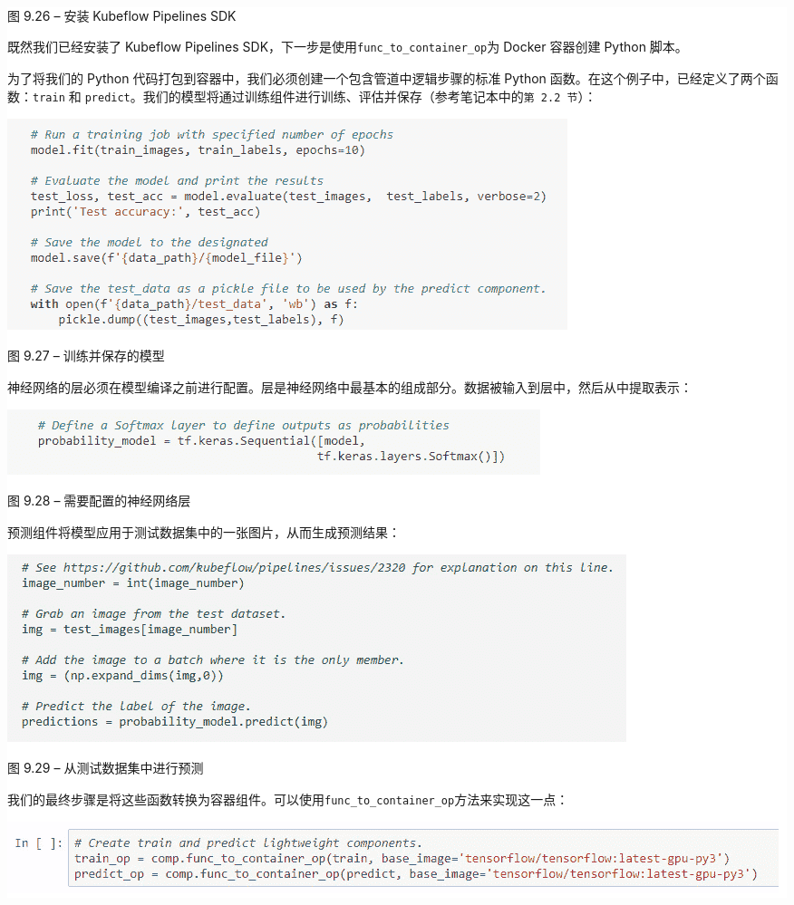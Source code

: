 图 9.26 – 安装 Kubeflow Pipelines SDK

既然我们已经安装了 Kubeflow Pipelines SDK，下一步是使用`func_to_container_op`为 Docker 容器创建 Python 脚本。

为了将我们的 Python 代码打包到容器中，我们必须创建一个包含管道中逻辑步骤的标准 Python 函数。在这个例子中，已经定义了两个函数：`train` 和 `predict`。我们的模型将通过训练组件进行训练、评估并保存（参考笔记本中的`第 2.2 节`）：

![图 9.27 – 训练并保存的模型](img/Figure_9.27_B18115.jpg)

图 9.27 – 训练并保存的模型

神经网络的层必须在模型编译之前进行配置。层是神经网络中最基本的组成部分。数据被输入到层中，然后从中提取表示：

![图 9.28 – 需要配置的神经网络层](img/Figure_9.28_B18115.jpg)

图 9.28 – 需要配置的神经网络层

预测组件将模型应用于测试数据集中的一张图片，从而生成预测结果：

![图 9.29 – 从测试数据集中进行预测](img/Figure_9.29_B18115.jpg)

图 9.29 – 从测试数据集中进行预测

我们的最终步骤是将这些函数转换为容器组件。可以使用`func_to_container_op`方法来实现这一点：

![图 9.30 – 将 Python 脚本转换为 Docker 容器](img/Figure_9.30_B18115.jpg)
